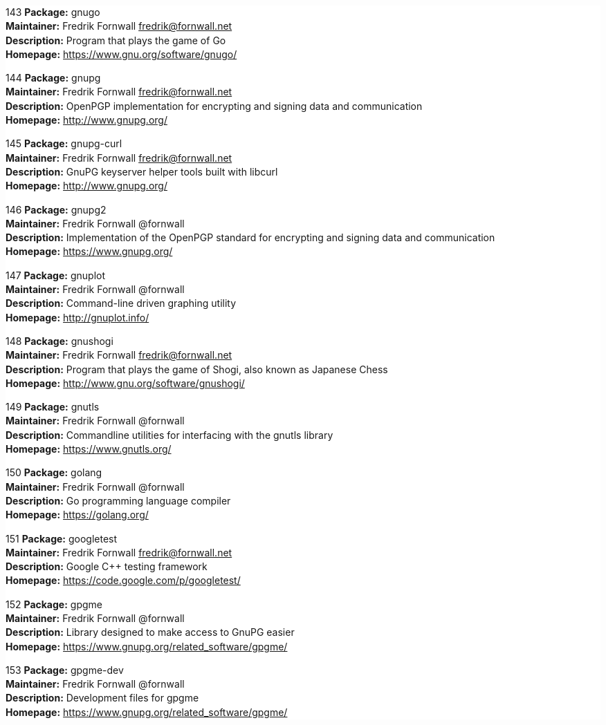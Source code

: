 143	__Package:__ gnugo   
__Maintainer:__ Fredrik Fornwall <fredrik@fornwall.net>   
__Description:__ Program that plays the game of Go   
__Homepage:__ <https://www.gnu.org/software/gnugo/>  
  
144	__Package:__ gnupg   
__Maintainer:__ Fredrik Fornwall <fredrik@fornwall.net>   
__Description:__ OpenPGP implementation for encrypting and signing data and communication   
__Homepage:__ <http://www.gnupg.org/>  
  
145	__Package:__ gnupg-curl   
__Maintainer:__ Fredrik Fornwall <fredrik@fornwall.net>   
__Description:__ GnuPG keyserver helper tools built with libcurl   
__Homepage:__ <http://www.gnupg.org/>  
  
146	__Package:__ gnupg2   
__Maintainer:__ Fredrik Fornwall @fornwall   
__Description:__ Implementation of the OpenPGP standard for encrypting and signing data and communication   
__Homepage:__ <https://www.gnupg.org/>  
  
147	__Package:__ gnuplot   
__Maintainer:__ Fredrik Fornwall @fornwall   
__Description:__ Command-line driven graphing utility   
__Homepage:__ <http://gnuplot.info/>  
  
148	__Package:__ gnushogi   
__Maintainer:__ Fredrik Fornwall <fredrik@fornwall.net>   
__Description:__ Program that plays the game of Shogi, also known as Japanese Chess   
__Homepage:__ <http://www.gnu.org/software/gnushogi/>  
  
149	__Package:__ gnutls   
__Maintainer:__ Fredrik Fornwall @fornwall   
__Description:__ Commandline utilities for interfacing with the gnutls library   
__Homepage:__ <https://www.gnutls.org/>  
  
150	__Package:__ golang   
__Maintainer:__ Fredrik Fornwall @fornwall   
__Description:__ Go programming language compiler   
__Homepage:__ <https://golang.org/>  
  
151	__Package:__ googletest   
__Maintainer:__ Fredrik Fornwall <fredrik@fornwall.net>   
__Description:__ Google C++ testing framework   
__Homepage:__ <https://code.google.com/p/googletest/>  
  
152	__Package:__ gpgme   
__Maintainer:__ Fredrik Fornwall @fornwall   
__Description:__ Library designed to make access to GnuPG easier   
__Homepage:__ <https://www.gnupg.org/related_software/gpgme/>  
  
153	__Package:__ gpgme-dev   
__Maintainer:__ Fredrik Fornwall @fornwall   
__Description:__ Development files for gpgme   
__Homepage:__ <https://www.gnupg.org/related_software/gpgme/>  
  